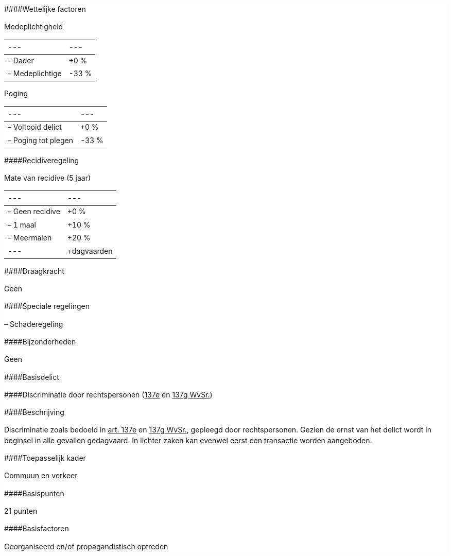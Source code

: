 ####Wettelijke factoren

Medeplichtigheid  

| --- | --- |
|:---|:---|
| – Dader  | +0 %  |
| – Medeplichtige  | -33 %  |

Poging  

| --- | --- |
|:---|:---|
| – Voltooid delict  | +0 %  |
| – Poging tot plegen  | -33 %  |

####Recidiveregeling

Mate van recidive (5 jaar)  

| --- | --- |
|:---|:---|
| – Geen recidive  | +0 %  |
| – 1 maal  | +10 %  |
| – Meermalen  | +20 %  |
| --- | +dagvaarden  |

####Draagkracht

Geen    

####Speciale regelingen

– Schaderegeling    

####Bijzonderheden

Geen      

####Basisdelict

####Discriminatie door rechtspersonen ([137e](../../wet/wet/van/3/maart/1881/BWBR0001854/README.md) en [137g WvSr.](../../wet/wet/van/3/maart/1881/BWBR0001854/README.md))

####Beschrijving

Discriminatie zoals bedoeld in [art. 137e](../../wet/wet/van/3/maart/1881/BWBR0001854/README.md) en [137g WvSr.](../../wet/wet/van/3/maart/1881/BWBR0001854/README.md), gepleegd door rechtspersonen. Gezien de ernst van het delict wordt in beginsel in alle gevallen gedagvaard. In lichter zaken kan evenwel eerst een transactie worden aangeboden.    

####Toepasselijk kader

Commuun en verkeer    

####Basispunten

21 punten    

####Basisfactoren

Georganiseerd en/of propagandistisch optreden  
